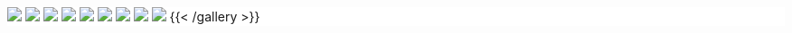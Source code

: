 <img src="https://ai-paper-reviewer.com/JFUhBY34SC/12.png" class="grid-w50 md:grid-w33 xl:grid-w25" />
<img src="https://ai-paper-reviewer.com/JFUhBY34SC/13.png" class="grid-w50 md:grid-w33 xl:grid-w25" />
<img src="https://ai-paper-reviewer.com/JFUhBY34SC/14.png" class="grid-w50 md:grid-w33 xl:grid-w25" />
<img src="https://ai-paper-reviewer.com/JFUhBY34SC/15.png" class="grid-w50 md:grid-w33 xl:grid-w25" />
<img src="https://ai-paper-reviewer.com/JFUhBY34SC/16.png" class="grid-w50 md:grid-w33 xl:grid-w25" />
<img src="https://ai-paper-reviewer.com/JFUhBY34SC/17.png" class="grid-w50 md:grid-w33 xl:grid-w25" />
<img src="https://ai-paper-reviewer.com/JFUhBY34SC/18.png" class="grid-w50 md:grid-w33 xl:grid-w25" />
<img src="https://ai-paper-reviewer.com/JFUhBY34SC/19.png" class="grid-w50 md:grid-w33 xl:grid-w25" />
<img src="https://ai-paper-reviewer.com/JFUhBY34SC/20.png" class="grid-w50 md:grid-w33 xl:grid-w25" />
{{< /gallery >}}